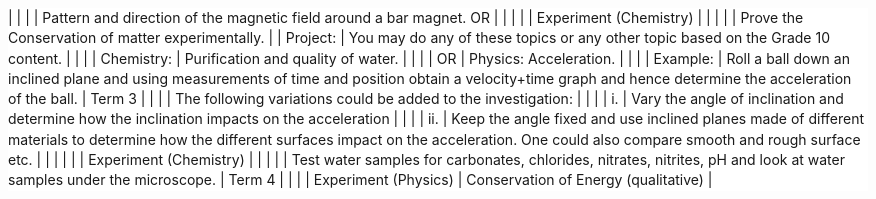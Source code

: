 |                           |                                                                                                                                                                                                   |                                                                                                                      | Pattern and direction of the magnetic field around a bar magnet. OR                                        |
|                           |                                                                                                                                                                                                   |                                                                                                                      | Experiment (Chemistry)                                                                                     |
|                           |                                                                                                                                                                                                   |                                                                                                                      | Prove the Conservation of matter experimentally.                                                           |
| Project:                  | You may do any of these topics or any other topic based on the Grade 10 content.                                                                                                                  |                                                                                                                      |                                                                                                            |
| Chemistry:                | Purification and quality of water.                                                                                                                                                                |                                                                                                                      |                                                                                                            |
| OR                        | Physics: Acceleration.                                                                                                                                                                            |                                                                                                                      |                                                                                                            |
| Example:                  | Roll a ball down an inclined plane and using measurements of time and position obtain a velocity+time graph and hence determine the acceleration of the ball.                                     | Term 3                                                                                                               |                                                                                                            |
|                           | The following variations could be added to the investigation:                                                                                                                                     |                                                                                                                      |                                                                                                            |
| i.                        | Vary the angle of inclination and determine how the inclination impacts on the acceleration                                                                                                       |                                                                                                                      |                                                                                                            |
| ii.                       | Keep the angle fixed and use inclined planes made of different materials to determine how the different surfaces impact on the acceleration. One could also compare smooth and rough surface etc. |                                                                                                                      |                                                                                                            |
|                           |                                                                                                                                                                                                   | Experiment (Chemistry)                                                                                               |                                                                                                            |
|                           |                                                                                                                                                                                                   | Test water samples for carbonates, chlorides, nitrates, nitrites, pH and look at water samples under the microscope. | Term 4                                                                                                     |
|                           |                                                                                                                                                                                                   | Experiment (Physics)                                                                                                 | Conservation of Energy (qualitative)                                                                       |